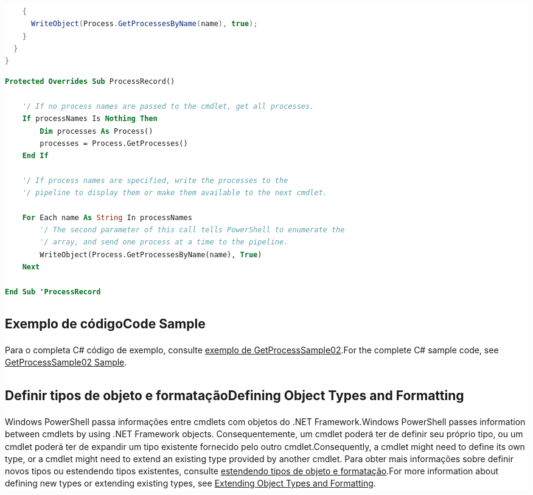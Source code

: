 ```csharp
    {
      WriteObject(Process.GetProcessesByName(name), true);
    }
  }
}
```

```vb
Protected Overrides Sub ProcessRecord()

    '/ If no process names are passed to the cmdlet, get all processes.
    If processNames Is Nothing Then
        Dim processes As Process()
        processes = Process.GetProcesses()
    End If

    '/ If process names are specified, write the processes to the
    '/ pipeline to display them or make them available to the next cmdlet.

    For Each name As String In processNames
        '/ The second parameter of this call tells PowerShell to enumerate the
        '/ array, and send one process at a time to the pipeline.
        WriteObject(Process.GetProcessesByName(name), True)
    Next

End Sub 'ProcessRecord
```

## <a name="code-sample"></a><span data-ttu-id="e48c8-174">Exemplo de código</span><span class="sxs-lookup"><span data-stu-id="e48c8-174">Code Sample</span></span>

<span data-ttu-id="e48c8-175">Para o completa C# código de exemplo, consulte [exemplo de GetProcessSample02](./getprocesssample02-sample.md).</span><span class="sxs-lookup"><span data-stu-id="e48c8-175">For the complete C# sample code, see [GetProcessSample02 Sample](./getprocesssample02-sample.md).</span></span>

## <a name="defining-object-types-and-formatting"></a><span data-ttu-id="e48c8-176">Definir tipos de objeto e formatação</span><span class="sxs-lookup"><span data-stu-id="e48c8-176">Defining Object Types and Formatting</span></span>

<span data-ttu-id="e48c8-177">Windows PowerShell passa informações entre cmdlets com objetos do .NET Framework.</span><span class="sxs-lookup"><span data-stu-id="e48c8-177">Windows PowerShell passes information between cmdlets by using .NET Framework objects.</span></span> <span data-ttu-id="e48c8-178">Consequentemente, um cmdlet poderá ter de definir seu próprio tipo, ou um cmdlet poderá ter de expandir um tipo existente fornecido pelo outro cmdlet.</span><span class="sxs-lookup"><span data-stu-id="e48c8-178">Consequently, a cmdlet might need to define its own type, or a cmdlet might need to extend an existing type provided by another cmdlet.</span></span> <span data-ttu-id="e48c8-179">Para obter mais informações sobre definir novos tipos ou estendendo tipos existentes, consulte [estendendo tipos de objeto e formatação](http://msdn.microsoft.com/en-us/da976d91-a3d6-44e8-affa-466b1e2bd351).</span><span class="sxs-lookup"><span data-stu-id="e48c8-179">For more information about defining new types or extending existing types, see [Extending Object Types and Formatting](http://msdn.microsoft.com/en-us/da976d91-a3d6-44e8-affa-466b1e2bd351).</span></span>
